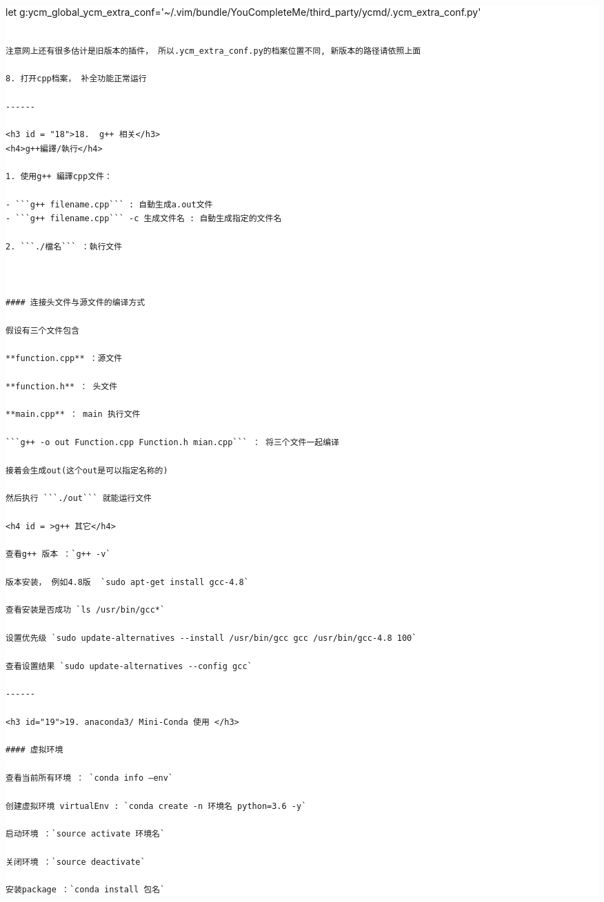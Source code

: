 let g:ycm_global_ycm_extra_conf='~/.vim/bundle/YouCompleteMe/third_party/ycmd/.ycm_extra_conf.py'
```

注意网上还有很多估计是旧版本的插件， 所以.ycm_extra_conf.py的档案位置不同, 新版本的路径请依照上面

8. 打开cpp档案， 补全功能正常运行

------

<h3 id = "18">18.  g++ 相关</h3>
<h4>g++編譯/執行</h4>

1. 使用g++ 編譯cpp文件：

- ```g++ filename.cpp``` : 自動生成a.out文件
- ```g++ filename.cpp``` -c 生成文件名 : 自動生成指定的文件名

2. ```./檔名``` ：執行文件



#### 连接头文件与源文件的编译方式

假设有三个文件包含

**function.cpp** ：源文件

**function.h** ： 头文件

**main.cpp** ： main 执行文件

```g++ -o out Function.cpp Function.h mian.cpp``` ： 将三个文件一起编译

接着会生成out(这个out是可以指定名称的)

然后执行 ```./out``` 就能运行文件

<h4 id = >g++ 其它</h4>

查看g++ 版本 ：`g++ -v`

版本安装， 例如4.8版  `sudo apt-get install gcc-4.8`

查看安装是否成功 `ls /usr/bin/gcc*`

设置优先级 `sudo update-alternatives --install /usr/bin/gcc gcc /usr/bin/gcc-4.8 100`

查看设置结果 `sudo update-alternatives --config gcc`

------

<h3 id="19">19. anaconda3/ Mini-Conda 使用 </h3>

#### 虚拟环境

查看当前所有环境 ： `conda info —env`

创建虚拟环境 virtualEnv : `conda create -n 环境名 python=3.6 -y`

启动环境 ：`source activate 环境名`

关闭环境 ：`source deactivate`

安装package ：`conda install 包名`
```